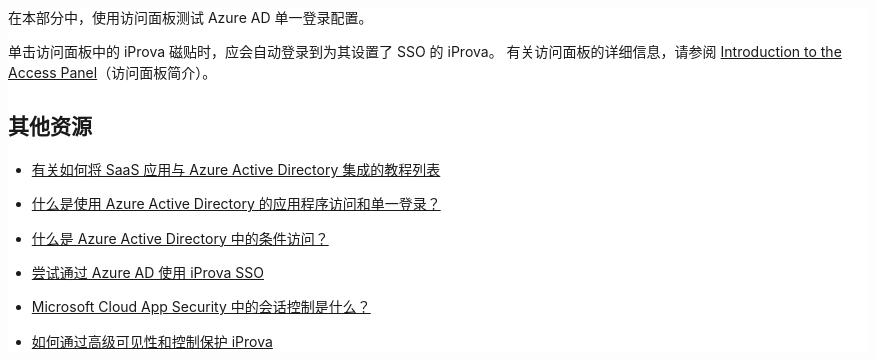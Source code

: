 在本部分中，使用访问面板测试 Azure AD 单一登录配置。

单击访问面板中的 iProva 磁贴时，应会自动登录到为其设置了 SSO 的 iProva。 有关访问面板的详细信息，请参阅 [Introduction to the Access Panel](../user-help/my-apps-portal-end-user-access.md)（访问面板简介）。

## <a name="additional-resources"></a>其他资源

- [有关如何将 SaaS 应用与 Azure Active Directory 集成的教程列表](./tutorial-list.md)

- [什么是使用 Azure Active Directory 的应用程序访问和单一登录？](../manage-apps/what-is-single-sign-on.md)

- [什么是 Azure Active Directory 中的条件访问？](../conditional-access/overview.md)

- [尝试通过 Azure AD 使用 iProva SSO](https://aad.portal.azure.com/)

- [Microsoft Cloud App Security 中的会话控制是什么？](/cloud-app-security/proxy-intro-aad)

- [如何通过高级可见性和控制保护 iProva](/cloud-app-security/proxy-intro-aad)